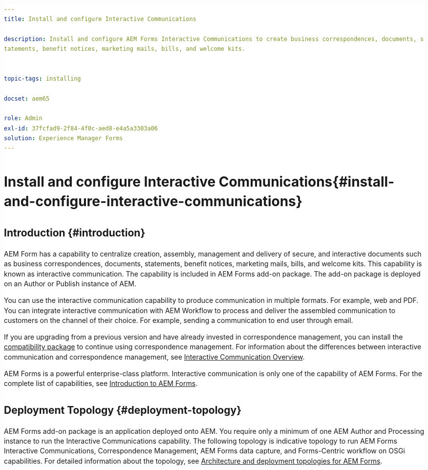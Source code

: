 ```yaml
---
title: Install and configure Interactive Communications

description: Install and configure AEM Forms Interactive Communications to create business correspondences, documents, statements, benefit notices, marketing mails, bills, and welcome kits.


topic-tags: installing

docset: aem65

role: Admin
exl-id: 37fcfad9-2f84-4f0c-aed8-e4a5a3303a06
solution: Experience Manager Forms
---
```

# Install and configure Interactive Communications{#install-and-configure-interactive-communications}

## Introduction {#introduction}

AEM Form has a capability to centralize creation, assembly, management and delivery of secure, and interactive documents such as business correspondences, documents, statements, benefit notices, marketing mails, bills, and welcome kits. This capability is known as interactive communication. The capability is included in AEM Forms add-on package. The add-on package is deployed on an Author or Publish instance of AEM.

You can use the interactive communication capability to produce communication in multiple formats. For example, web and PDF. You can integrate interactive communication with AEM Workflow to process and deliver the assembled communication to customers on the channel of their choice. For example, sending a communication to end user through email.

If you are upgrading from a previous version and have already invested in correspondence management, you can install the [compatibility package](../../forms/using/installing-configuring-intreactive-communication-correspondence-management.md#install-compatibility-package) to continue using correspondence management. For information about the differences between interactive communication and correspondence management, see [Interactive Communication Overview](/help/forms/using/interactive-communications-overview.md#interactive-communications-vs-correspondence-management).

AEM Forms is a powerful enterprise-class platform. Interactive communication is only one of the capability of AEM Forms. For the complete list of capabilities, see [Introduction to AEM Forms](../../forms/using/introduction-aem-forms.md).

## Deployment Topology {#deployment-topology}

AEM Forms add-on package is an application deployed onto AEM. You require only a minimum of one AEM Author and Processing instance to run the Interactive Communications capability. The following topology is indicative topology to run AEM Forms Interactive Communications, Correspondence Management, AEM Forms data capture, and Forms-Centric workflow on OSGi capabilities. For detailed information about the topology, see [Architecture and deployment topologies for AEM Forms](/help/forms/using/aem-forms-architecture-deployment.md).
